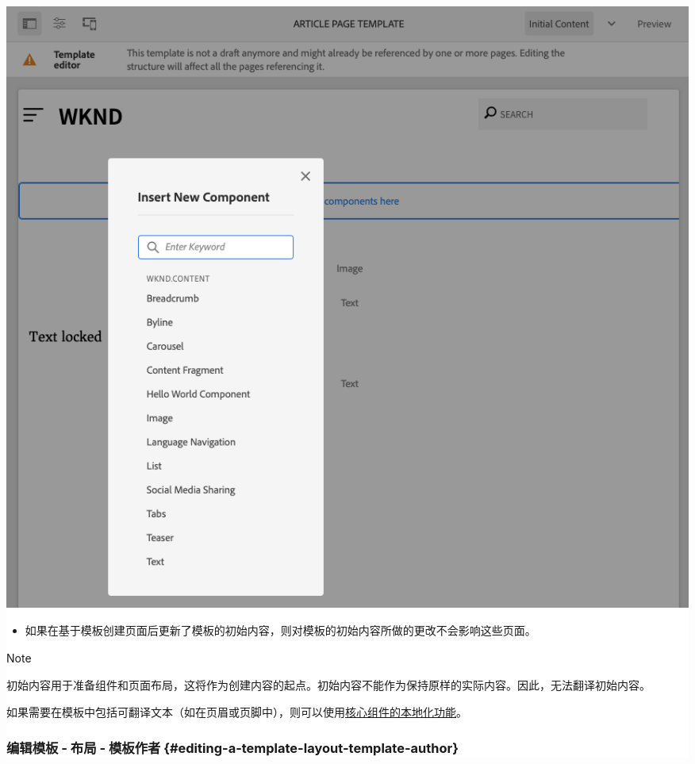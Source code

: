    ![添加组件](/help/sites-cloud/authoring/assets/templates-add-component-dialog.png)

* 如果在基于模板创建页面后更新了模板的初始内容，则对模板的初始内容所做的更改不会影响这些页面。

>[!NOTE]
>
>初始内容用于准备组件和页面布局，这将作为创建内容的起点。初始内容不能作为保持原样的实际内容。因此，无法翻译初始内容。
>
>如果需要在模板中包括可翻译文本（如在页眉或页脚中），则可以使用[核心组件的本地化功能](https://docs.adobe.com/content/help/zh-Hans/experience-manager-core-components/using/get-started/localization.html)。

### 编辑模板 - 布局 - 模板作者 {#editing-a-template-layout-template-author}
